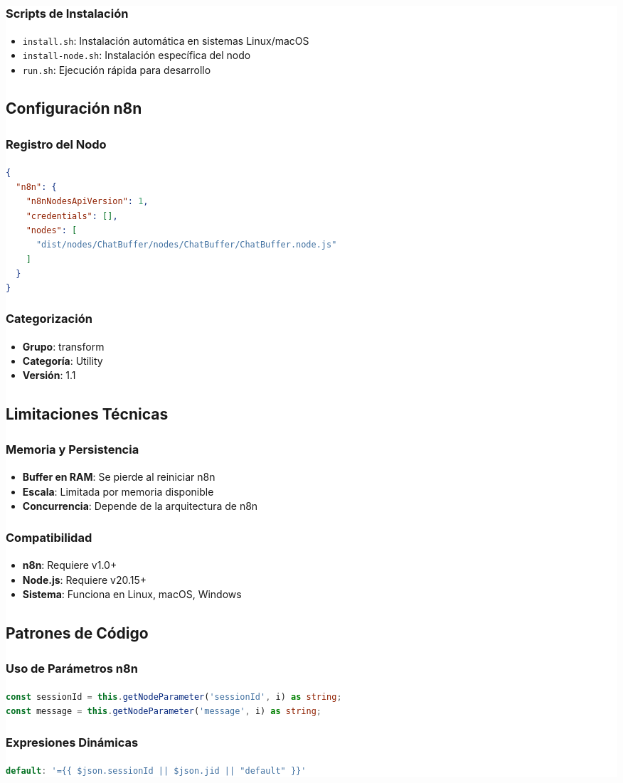 ### Scripts de Instalación
- `install.sh`: Instalación automática en sistemas Linux/macOS
- `install-node.sh`: Instalación específica del nodo
- `run.sh`: Ejecución rápida para desarrollo

## Configuración n8n

### Registro del Nodo
```json
{
  "n8n": {
    "n8nNodesApiVersion": 1,
    "credentials": [],
    "nodes": [
      "dist/nodes/ChatBuffer/nodes/ChatBuffer/ChatBuffer.node.js"
    ]
  }
}
```

### Categorización
- **Grupo**: transform
- **Categoría**: Utility
- **Versión**: 1.1

## Limitaciones Técnicas

### Memoria y Persistencia
- **Buffer en RAM**: Se pierde al reiniciar n8n
- **Escala**: Limitada por memoria disponible
- **Concurrencia**: Depende de la arquitectura de n8n

### Compatibilidad
- **n8n**: Requiere v1.0+
- **Node.js**: Requiere v20.15+
- **Sistema**: Funciona en Linux, macOS, Windows

## Patrones de Código

### Uso de Parámetros n8n
```typescript
const sessionId = this.getNodeParameter('sessionId', i) as string;
const message = this.getNodeParameter('message', i) as string;
```

### Expresiones Dinámicas
```typescript
default: '={{ $json.sessionId || $json.jid || "default" }}'
```
